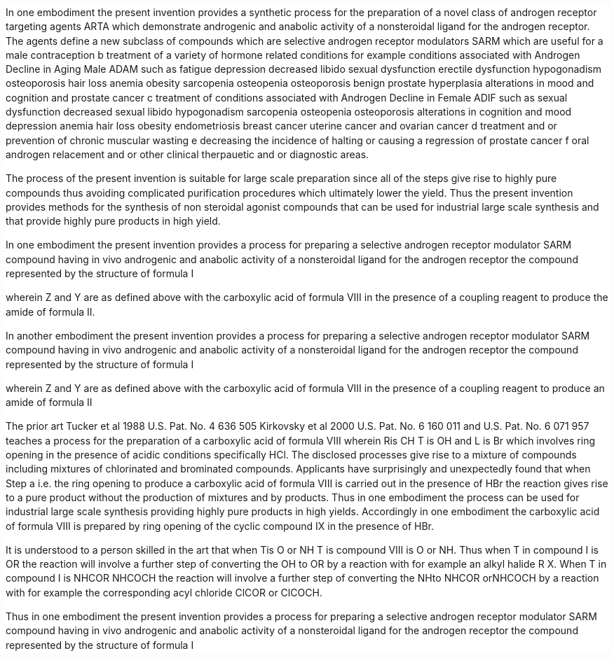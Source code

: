 In one embodiment the present invention provides a synthetic process for the preparation of a novel class of androgen receptor targeting agents ARTA which demonstrate androgenic and anabolic activity of a nonsteroidal ligand for the androgen receptor. The agents define a new subclass of compounds which are selective androgen receptor modulators SARM which are useful for a male contraception b treatment of a variety of hormone related conditions for example conditions associated with Androgen Decline in Aging Male ADAM such as fatigue depression decreased libido sexual dysfunction erectile dysfunction hypogonadism osteoporosis hair loss anemia obesity sarcopenia osteopenia osteoporosis benign prostate hyperplasia alterations in mood and cognition and prostate cancer c treatment of conditions associated with Androgen Decline in Female ADIF such as sexual dysfunction decreased sexual libido hypogonadism sarcopenia osteopenia osteoporosis alterations in cognition and mood depression anemia hair loss obesity endometriosis breast cancer uterine cancer and ovarian cancer d treatment and or prevention of chronic muscular wasting e decreasing the incidence of halting or causing a regression of prostate cancer f oral androgen relacement and or other clinical therpauetic and or diagnostic areas.

The process of the present invention is suitable for large scale preparation since all of the steps give rise to highly pure compounds thus avoiding complicated purification procedures which ultimately lower the yield. Thus the present invention provides methods for the synthesis of non steroidal agonist compounds that can be used for industrial large scale synthesis and that provide highly pure products in high yield.

In one embodiment the present invention provides a process for preparing a selective androgen receptor modulator SARM compound having in vivo androgenic and anabolic activity of a nonsteroidal ligand for the androgen receptor the compound represented by the structure of formula I 

wherein Z and Y are as defined above with the carboxylic acid of formula VIII in the presence of a coupling reagent to produce the amide of formula II.

In another embodiment the present invention provides a process for preparing a selective androgen receptor modulator SARM compound having in vivo androgenic and anabolic activity of a nonsteroidal ligand for the androgen receptor the compound represented by the structure of formula I 

wherein Z and Y are as defined above with the carboxylic acid of formula VIII in the presence of a coupling reagent to produce an amide of formula II

The prior art Tucker et al 1988 U.S. Pat. No. 4 636 505 Kirkovsky et al 2000 U.S. Pat. No. 6 160 011 and U.S. Pat. No. 6 071 957 teaches a process for the preparation of a carboxylic acid of formula VIII wherein Ris CH T is OH and L is Br which involves ring opening in the presence of acidic conditions specifically HCl. The disclosed processes give rise to a mixture of compounds including mixtures of chlorinated and brominated compounds. Applicants have surprisingly and unexpectedly found that when Step a i.e. the ring opening to produce a carboxylic acid of formula VIII is carried out in the presence of HBr the reaction gives rise to a pure product without the production of mixtures and by products. Thus in one embodiment the process can be used for industrial large scale synthesis providing highly pure products in high yields. Accordingly in one embodiment the carboxylic acid of formula VIII is prepared by ring opening of the cyclic compound IX in the presence of HBr.

It is understood to a person skilled in the art that when Tis O or NH T is compound VIII is O or NH. Thus when T in compound I is OR the reaction will involve a further step of converting the OH to OR by a reaction with for example an alkyl halide R X. When T in compound I is NHCOR NHCOCH the reaction will involve a further step of converting the NHto NHCOR orNHCOCH by a reaction with for example the corresponding acyl chloride ClCOR or ClCOCH.

Thus in one embodiment the present invention provides a process for preparing a selective androgen receptor modulator SARM compound having in vivo androgenic and anabolic activity of a nonsteroidal ligand for the androgen receptor the compound represented by the structure of formula I 
